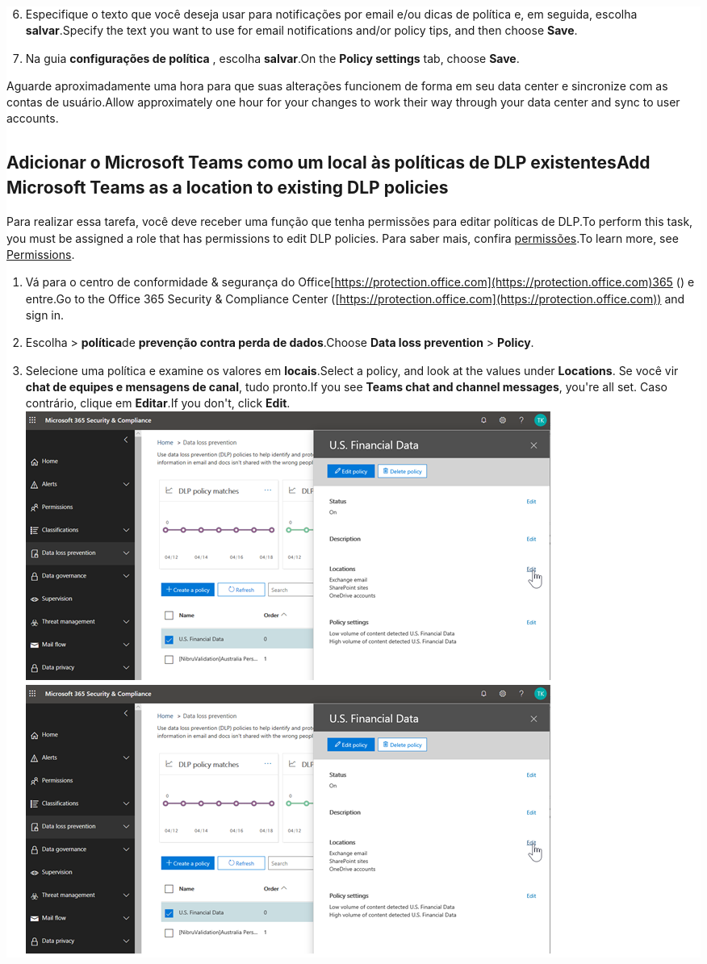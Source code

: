 6. <span data-ttu-id="3aab9-148">Especifique o texto que você deseja usar para notificações por email e/ou dicas de política e, em seguida, escolha **salvar**.</span><span class="sxs-lookup"><span data-stu-id="3aab9-148">Specify the text you want to use for email notifications and/or policy tips, and then choose **Save**.</span></span> 

7. <span data-ttu-id="3aab9-149">Na guia **configurações de política** , escolha **salvar**.</span><span class="sxs-lookup"><span data-stu-id="3aab9-149">On the **Policy settings** tab, choose **Save**.</span></span>

<span data-ttu-id="3aab9-150">Aguarde aproximadamente uma hora para que suas alterações funcionem de forma em seu data center e sincronize com as contas de usuário.</span><span class="sxs-lookup"><span data-stu-id="3aab9-150">Allow approximately one hour for your changes to work their way through your data center and sync to user accounts.</span></span>
 
## <a name="add-microsoft-teams-as-a-location-to-existing-dlp-policies"></a><span data-ttu-id="3aab9-151">Adicionar o Microsoft Teams como um local às políticas de DLP existentes</span><span class="sxs-lookup"><span data-stu-id="3aab9-151">Add Microsoft Teams as a location to existing DLP policies</span></span>

<span data-ttu-id="3aab9-152">Para realizar essa tarefa, você deve receber uma função que tenha permissões para editar políticas de DLP.</span><span class="sxs-lookup"><span data-stu-id="3aab9-152">To perform this task, you must be assigned a role that has permissions to edit DLP policies.</span></span> <span data-ttu-id="3aab9-153">Para saber mais, confira [permissões](data-loss-prevention-policies.md#permissions).</span><span class="sxs-lookup"><span data-stu-id="3aab9-153">To learn more, see [Permissions](data-loss-prevention-policies.md#permissions).</span></span>

1. <span data-ttu-id="3aab9-154">Vá para o centro de conformidade & segurança do Office[https://protection.office.com](https://protection.office.com)365 () e entre.</span><span class="sxs-lookup"><span data-stu-id="3aab9-154">Go to the Office 365 Security & Compliance Center ([https://protection.office.com](https://protection.office.com)) and sign in.</span></span>

2. <span data-ttu-id="3aab9-155">Escolha > **política**de **prevenção contra perda de dados**.</span><span class="sxs-lookup"><span data-stu-id="3aab9-155">Choose **Data loss prevention** > **Policy**.</span></span> 

3. <span data-ttu-id="3aab9-156">Selecione uma política e examine os valores em **locais**.</span><span class="sxs-lookup"><span data-stu-id="3aab9-156">Select a policy, and look at the values under **Locations**.</span></span> <span data-ttu-id="3aab9-157">Se você vir **chat de equipes e mensagens de canal**, tudo pronto.</span><span class="sxs-lookup"><span data-stu-id="3aab9-157">If you see **Teams chat and channel messages**, you're all set.</span></span> <span data-ttu-id="3aab9-158">Caso contrário, clique em **Editar**.</span><span class="sxs-lookup"><span data-stu-id="3aab9-158">If you don't, click **Edit**.</span></span><br/><span data-ttu-id="3aab9-159">![Locais para política existente](media/dlp-teams-editexistingpolicy.png)</span><span class="sxs-lookup"><span data-stu-id="3aab9-159">![Locations for existing policy](media/dlp-teams-editexistingpolicy.png)</span></span><br/>
